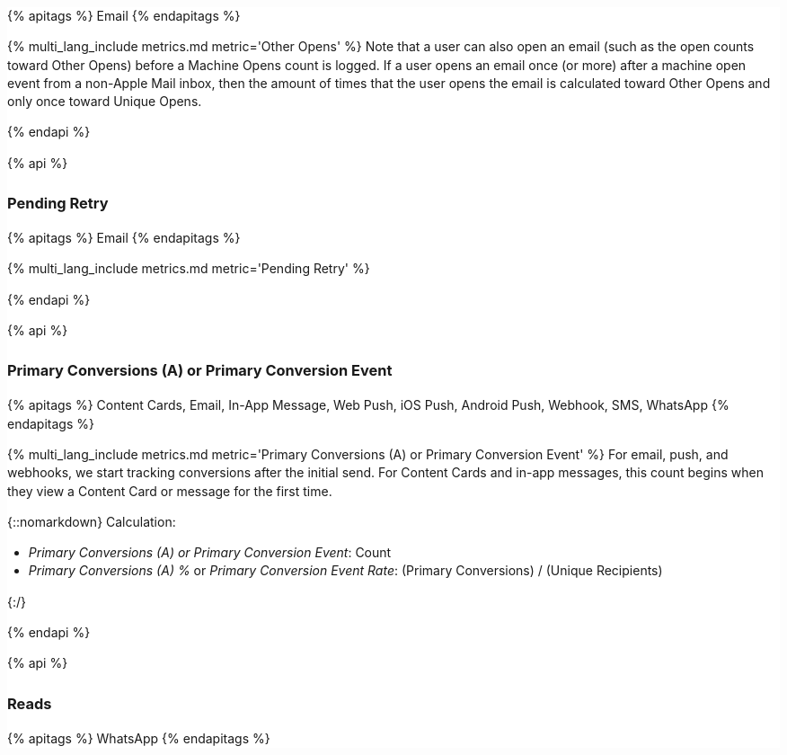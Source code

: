 {% apitags %}
Email
{% endapitags %}

{% multi_lang_include metrics.md metric='Other Opens' %} Note that a user can also open an email (such as the open counts toward Other Opens) before a Machine Opens count is logged. If a user opens an email once (or more) after a machine open event from a non-Apple Mail inbox, then the amount of times that the user opens the email is calculated toward Other Opens and only once toward Unique Opens.

{% endapi %}

{% api %}

### Pending Retry

{% apitags %}
Email
{% endapitags %}

{% multi_lang_include metrics.md metric='Pending Retry' %}

{% endapi %}

{% api %}

### Primary Conversions (A) or Primary Conversion Event

{% apitags %}
Content Cards, Email, In-App Message, Web Push, iOS Push, Android Push, Webhook, SMS, WhatsApp
{% endapitags %}

{% multi_lang_include metrics.md metric='Primary Conversions (A) or Primary Conversion Event' %} For email, push, and webhooks, we start tracking conversions after the initial send. For Content Cards and in-app messages, this count begins when they view a Content Card or message for the first time.

{::nomarkdown}
<span class="calculation-line">
    Calculation:
    <ul>
        <li><i>Primary Conversions (A) or Primary Conversion Event</i>: Count</li>
        <li><i>Primary Conversions (A) %</i> or <i>Primary Conversion Event Rate</i>: (Primary Conversions) / (Unique Recipients)</li>
    </ul>
</span>
{:/}

{% endapi %}

{% api %}

### Reads

{% apitags %}
WhatsApp
{% endapitags %}
